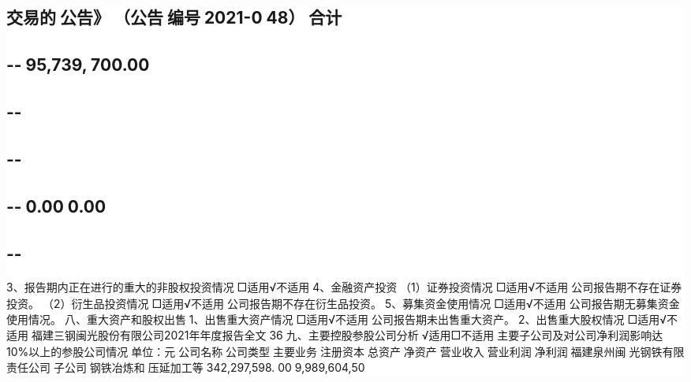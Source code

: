 交易的
公告》
（公告
编号
2021-0
48）
合计
--
--
95,739,
700.00
--
--
--
--
--
--
0.00
0.00
--
--
--
3、报告期内正在进行的重大的非股权投资情况
□适用√不适用
4、金融资产投资
（1）证券投资情况
□适用√不适用
公司报告期不存在证券投资。
（2）衍生品投资情况
□适用√不适用
公司报告期不存在衍生品投资。
5、募集资金使用情况
□适用√不适用
公司报告期无募集资金使用情况。
八、重大资产和股权出售
1、出售重大资产情况
□适用√不适用
公司报告期未出售重大资产。
2、出售重大股权情况
□适用√不适用
福建三钢闽光股份有限公司2021年年度报告全文
36
九、主要控股参股公司分析
√适用□不适用
主要子公司及对公司净利润影响达10%以上的参股公司情况
单位：元
公司名称
公司类型
主要业务
注册资本
总资产
净资产
营业收入
营业利润
净利润
福建泉州闽
光钢铁有限
责任公司
子公司
钢铁冶炼和
压延加工等
342,297,598.
00
9,989,604,50